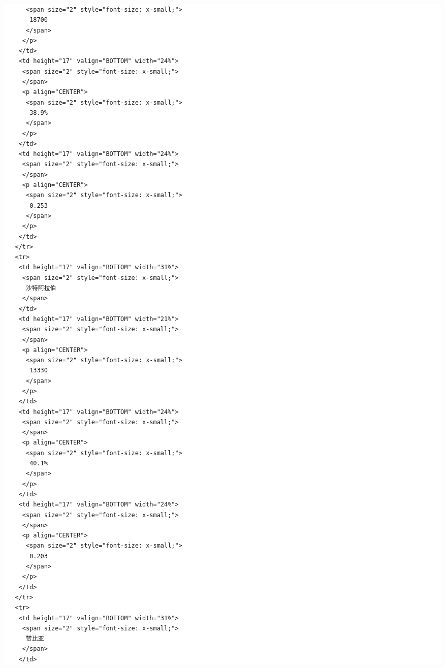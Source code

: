           <span size="2" style="font-size: x-small;">
           18700
          </span>
         </p>
        </td>
        <td height="17" valign="BOTTOM" width="24%">
         <span size="2" style="font-size: x-small;">
         </span>
         <p align="CENTER">
          <span size="2" style="font-size: x-small;">
           38.9%
          </span>
         </p>
        </td>
        <td height="17" valign="BOTTOM" width="24%">
         <span size="2" style="font-size: x-small;">
         </span>
         <p align="CENTER">
          <span size="2" style="font-size: x-small;">
           0.253
          </span>
         </p>
        </td>
       </tr>
       <tr>
        <td height="17" valign="BOTTOM" width="31%">
         <span size="2" style="font-size: x-small;">
          沙特阿拉伯
         </span>
        </td>
        <td height="17" valign="BOTTOM" width="21%">
         <span size="2" style="font-size: x-small;">
         </span>
         <p align="CENTER">
          <span size="2" style="font-size: x-small;">
           13330
          </span>
         </p>
        </td>
        <td height="17" valign="BOTTOM" width="24%">
         <span size="2" style="font-size: x-small;">
         </span>
         <p align="CENTER">
          <span size="2" style="font-size: x-small;">
           40.1%
          </span>
         </p>
        </td>
        <td height="17" valign="BOTTOM" width="24%">
         <span size="2" style="font-size: x-small;">
         </span>
         <p align="CENTER">
          <span size="2" style="font-size: x-small;">
           0.203
          </span>
         </p>
        </td>
       </tr>
       <tr>
        <td height="17" valign="BOTTOM" width="31%">
         <span size="2" style="font-size: x-small;">
          赞比亚
         </span>
        </td>